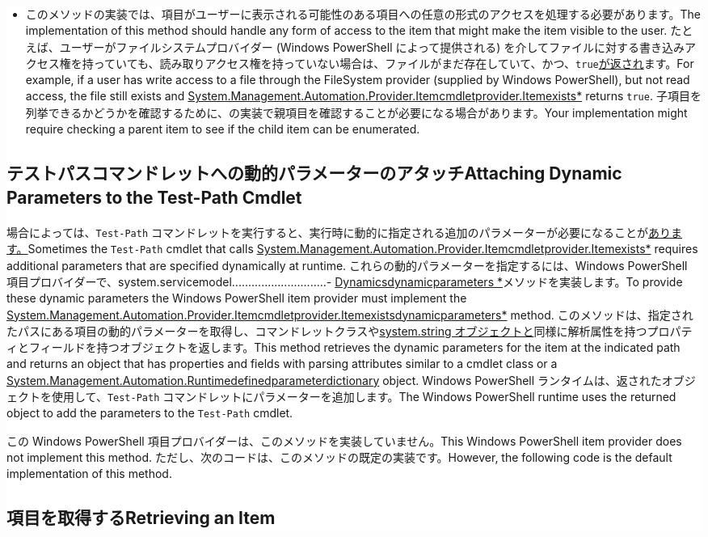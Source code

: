 - <span data-ttu-id="9f4d8-144">このメソッドの実装では、項目がユーザーに表示される可能性のある項目への任意の形式のアクセスを処理する必要があります。</span><span class="sxs-lookup"><span data-stu-id="9f4d8-144">The implementation of this method should handle any form of access to the item that might make the item visible to the user.</span></span> <span data-ttu-id="9f4d8-145">たとえば、ユーザーがファイルシステムプロバイダー (Windows PowerShell によって提供される) を介してファイルに対する書き込みアクセス権を持っていても、読み取りアクセス権を持っていない場合は、ファイルがまだ存在していて、かつ、`true`[が返され](/dotnet/api/System.Management.Automation.Provider.ItemCmdletProvider.ItemExists)ます。</span><span class="sxs-lookup"><span data-stu-id="9f4d8-145">For example, if a user has write access to a file through the FileSystem provider (supplied by Windows PowerShell), but not read access, the file still exists and [System.Management.Automation.Provider.Itemcmdletprovider.Itemexists\*](/dotnet/api/System.Management.Automation.Provider.ItemCmdletProvider.ItemExists) returns `true`.</span></span> <span data-ttu-id="9f4d8-146">子項目を列挙できるかどうかを確認するために、の実装で親項目を確認することが必要になる場合があります。</span><span class="sxs-lookup"><span data-stu-id="9f4d8-146">Your implementation might require checking a parent item to see if the child item can be enumerated.</span></span>

## <a name="attaching-dynamic-parameters-to-the-test-path-cmdlet"></a><span data-ttu-id="9f4d8-147">テストパスコマンドレットへの動的パラメーターのアタッチ</span><span class="sxs-lookup"><span data-stu-id="9f4d8-147">Attaching Dynamic Parameters to the Test-Path Cmdlet</span></span>

<span data-ttu-id="9f4d8-148">場合によっては、`Test-Path` コマンドレットを実行すると、実行時に動的に指定される追加のパラメーターが必要になることが[あります。](/dotnet/api/System.Management.Automation.Provider.ItemCmdletProvider.ItemExists)</span><span class="sxs-lookup"><span data-stu-id="9f4d8-148">Sometimes the `Test-Path` cmdlet that calls [System.Management.Automation.Provider.Itemcmdletprovider.Itemexists\*](/dotnet/api/System.Management.Automation.Provider.ItemCmdletProvider.ItemExists) requires additional parameters that are specified dynamically at runtime.</span></span> <span data-ttu-id="9f4d8-149">これらの動的パラメーターを指定するには、Windows PowerShell 項目プロバイダーで、system.servicemodel.............................- [Dynamicsdynamicparameters \*](/dotnet/api/System.Management.Automation.Provider.ItemCmdletProvider.ItemExistsDynamicParameters)メソッドを実装します。</span><span class="sxs-lookup"><span data-stu-id="9f4d8-149">To provide these dynamic parameters the Windows PowerShell item provider must implement the [System.Management.Automation.Provider.Itemcmdletprovider.Itemexistsdynamicparameters\*](/dotnet/api/System.Management.Automation.Provider.ItemCmdletProvider.ItemExistsDynamicParameters) method.</span></span> <span data-ttu-id="9f4d8-150">このメソッドは、指定されたパスにある項目の動的パラメーターを取得し、コマンドレットクラスや[system.string オブジェクトと](/dotnet/api/System.Management.Automation.RuntimeDefinedParameterDictionary)同様に解析属性を持つプロパティとフィールドを持つオブジェクトを返します。</span><span class="sxs-lookup"><span data-stu-id="9f4d8-150">This method retrieves the dynamic parameters for the item at the indicated path and returns an object that has properties and fields with parsing attributes similar to a cmdlet class or a [System.Management.Automation.Runtimedefinedparameterdictionary](/dotnet/api/System.Management.Automation.RuntimeDefinedParameterDictionary) object.</span></span> <span data-ttu-id="9f4d8-151">Windows PowerShell ランタイムは、返されたオブジェクトを使用して、`Test-Path` コマンドレットにパラメーターを追加します。</span><span class="sxs-lookup"><span data-stu-id="9f4d8-151">The Windows PowerShell runtime uses the returned object to add the parameters to the `Test-Path` cmdlet.</span></span>

<span data-ttu-id="9f4d8-152">この Windows PowerShell 項目プロバイダーは、このメソッドを実装していません。</span><span class="sxs-lookup"><span data-stu-id="9f4d8-152">This Windows PowerShell item provider does not implement this method.</span></span> <span data-ttu-id="9f4d8-153">ただし、次のコードは、このメソッドの既定の実装です。</span><span class="sxs-lookup"><span data-stu-id="9f4d8-153">However, the following code is the default implementation of this method.</span></span>



## <a name="retrieving-an-item"></a><span data-ttu-id="9f4d8-154">項目を取得する</span><span class="sxs-lookup"><span data-stu-id="9f4d8-154">Retrieving an Item</span></span>
